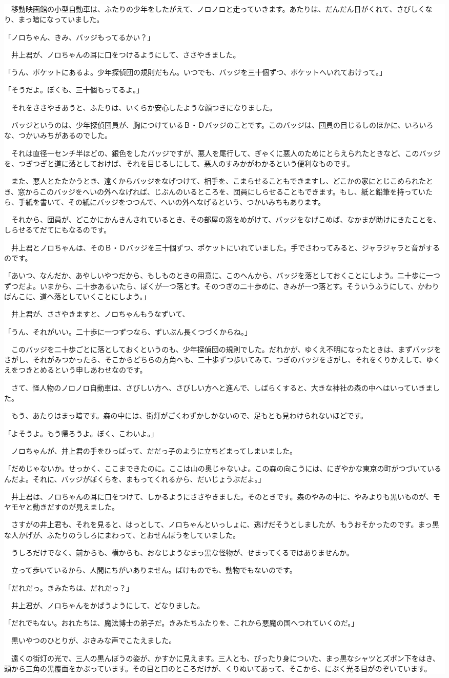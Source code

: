 

　移動映画館の小型自動車は、ふたりの少年をしたがえて、ノロノロと走っていきます。あたりは、だんだん日がくれて、さびしくなり、まっ暗になっていました。

「ノロちゃん、きみ、バッジもってるかい？」

　井上君が、ノロちゃんの耳に口をつけるようにして、ささやきました。

「うん、ポケットにあるよ。少年探偵団の規則だもん。いつでも、バッジを三十個ずつ、ポケットへいれておけって。」

「そうだよ。ぼくも、三十個もってるよ。」

　それをささやきあうと、ふたりは、いくらか安心したような顔つきになりました。

　バッジというのは、少年探偵団員が、胸につけているＢ・Ｄバッジのことです。このバッジは、団員の目じるしのほかに、いろいろな、つかいみちがあるのでした。

　それは直径一センチ半ほどの、銀色をしたバッジですが、悪人を尾行して、ぎゃくに悪人のためにとらえられたときなど、このバッジを、つぎつぎと道に落としておけば、それを目じるしにして、悪人のすみかがわかるという便利なものです。

　また、悪人とたたかうとき、遠くからバッジをなげつけて、相手を、こまらせることもできますし、どこかの家にとじこめられたとき、窓からこのバッジをへいの外へなげれば、じぶんのいるところを、団員にしらせることもできます。もし、紙と鉛筆を持っていたら、手紙を書いて、その紙にバッジをつつんで、へいの外へなげるという、つかいみちもあります。

　それから、団員が、どこかにかんきんされているとき、その部屋の窓をめがけて、バッジをなげこめば、なかまが助けにきたことを、しらせるてだてにもなるのです。

　井上君とノロちゃんは、そのＢ・Ｄバッジを三十個ずつ、ポケットにいれていました。手でさわってみると、ジャラジャラと音がするのです。

「あいつ、なんだか、あやしいやつだから、もしものときの用意に、このへんから、バッジを落としておくことにしよう。二十歩に一つずつだよ。いまから、二十歩あるいたら、ぼくが一つ落とす。そのつぎの二十歩めに、きみが一つ落とす。そういうふうにして、かわりばんこに、道へ落としていくことにしよう。」

　井上君が、ささやきますと、ノロちゃんもうなずいて、

「うん、それがいい。二十歩に一つずつなら、ずいぶん長くつづくからね。」

　このバッジを二十歩ごとに落としておくというのも、少年探偵団の規則でした。だれかが、ゆくえ不明になったときは、まずバッジをさがし、それがみつかったら、そこからどちらの方角へも、二十歩ずつ歩いてみて、つぎのバッジをさがし、それをくりかえして、ゆくえをつきとめるという申しあわせなのです。

　さて、怪人物のノロノロ自動車は、さびしい方へ、さびしい方へと進んで、しばらくすると、大きな神社の森の中へはいっていきました。

　もう、あたりはまっ暗です。森の中には、街灯がごくわずかしかないので、足もとも見わけられないほどです。

「よそうよ。もう帰ろうよ。ぼく、こわいよ。」

　ノロちゃんが、井上君の手をひっぱって、だだっ子のように立ちどまってしまいました。

「だめじゃないか。せっかく、ここまできたのに。ここは山の奥じゃないよ。この森の向こうには、にぎやかな東京の町がつづいているんだよ。それに、バッジがぼくらを、まもってくれるから、だいじょうぶだよ。」

　井上君は、ノロちゃんの耳に口をつけて、しかるようにささやきました。そのときです。森のやみの中に、やみよりも黒いものが、モヤモヤと動きだすのが見えました。

　さすがの井上君も、それを見ると、はっとして、ノロちゃんといっしょに、逃げだそうとしましたが、もうおそかったのです。まっ黒な人かげが、ふたりのうしろにまわって、とおせんぼうをしていました。

　うしろだけでなく、前からも、横からも、おなじようなまっ黒な怪物が、せまってくるではありませんか。

　立って歩いているから、人間にちがいありません。ばけものでも、動物でもないのです。

「だれだっ。きみたちは、だれだっ？」

　井上君が、ノロちゃんをかばうようにして、どなりました。

「だれでもない。おれたちは、魔法博士の弟子だ。きみたちふたりを、これから悪魔の国へつれていくのだ。」

　黒いやつのひとりが、ぶきみな声でこたえました。

　遠くの街灯の光で、三人の黒んぼうの姿が、かすかに見えます。三人とも、ぴったり身についた、まっ黒なシャツとズボン下をはき、頭から三角の黒覆面をかぶっています。その目と口のところだけが、くりぬいてあって、そこから、にぶく光る目がのぞいています。
